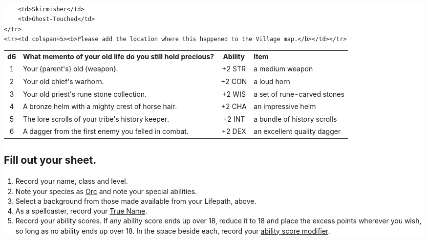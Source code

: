 		<td>Skirmisher</td>
		<td>Ghost-Touched</td>
	</tr>
	<tr><td colspan=5><b>Please add the location where this happened to the Village map.</b></td></tr>
</table>

<table>
	<tr>
		<td align="center"><b>d6</b></td>
		<td><b>What memento of your old life do you still hold precious?</b></td>
		<td align="center"><b>Ability</b></td>
		<td align="left"><b>Item</b></td>
	</tr>
	<tr>
		<td align="center">1</td>
		<td>Your {parent's} old {weapon}.</td>
		<td align="center">+2 STR</td>
		<td align="left">a medium weapon</td>
	</tr>
	<tr>
		<td align="center">2</td>
		<td>Your old chief's warhorn.</td>
		<td align="center">+2 CON</td>
		<td align="left">a loud horn</td>
	</tr>
	<tr>
		<td align="center">3</td>
		<td>Your old priest's rune stone collection.</td>
		<td align="center">+2 WIS</td>
		<td align="left">a set of rune-carved stones</td>
	</tr>
	<tr>
		<td align="center">4</td>
		<td>A bronze helm with a mighty crest of horse hair.</td>
		<td align="center">+2 CHA</td>
		<td align="left">an impressive helm</td>
	</tr>
	<tr>
		<td align="center">5</td>
		<td>The lore scrolls of your tribe's history keeper.</td>
		<td align="center">+2 INT</td>
		<td align="left">a bundle of history scrolls</td>
	</tr>
	<tr>
		<td align="center">6</td>
		<td>A dagger from the first enemy you felled in combat.</td>
		<td align="center">+2 DEX</td>
		<td align="left">an excellent quality dagger</td>
	</tr>
</table>

## Fill out your sheet.
1. Record your name, class and level.
2. Note your species as [Orc](species/Orc.md) and note your special abilities.
3. Select a background from those made available from your Lifepath, above.
4. As a spellcaster, record your [True Name](RulesSynopsis.md#names).
5. Record your ability scores. If any ability score ends up over 18, reduce it to 18 and place the excess points wherever you wish, so long as no ability ends up over 18. In the space beside each, record your [ability score modifier](CharacterCreation.md#attribute%20modifiers).